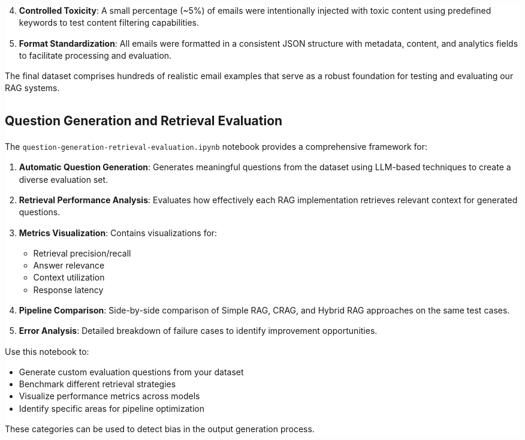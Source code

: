 4. **Controlled Toxicity**: A small percentage (~5%) of emails were intentionally injected with toxic content using predefined keywords to test content filtering capabilities.

5. **Format Standardization**: All emails were formatted in a consistent JSON structure with metadata, content, and analytics fields to facilitate processing and evaluation.

The final dataset comprises hundreds of realistic email examples that serve as a robust foundation for testing and evaluating our RAG systems.

## Question Generation and Retrieval Evaluation

The `question-generation-retrieval-evaluation.ipynb` notebook provides a comprehensive framework for:

1. **Automatic Question Generation**: Generates meaningful questions from the dataset using LLM-based techniques to create a diverse evaluation set.

2. **Retrieval Performance Analysis**: Evaluates how effectively each RAG implementation retrieves relevant context for generated questions.

3. **Metrics Visualization**: Contains visualizations for:
    - Retrieval precision/recall
    - Answer relevance
    - Context utilization
    - Response latency

4. **Pipeline Comparison**: Side-by-side comparison of Simple RAG, CRAG, and Hybrid RAG approaches on the same test cases.

5. **Error Analysis**: Detailed breakdown of failure cases to identify improvement opportunities.

Use this notebook to:
- Generate custom evaluation questions from your dataset
- Benchmark different retrieval strategies
- Visualize performance metrics across models
- Identify specific areas for pipeline optimization

These categories can be used to detect bias in the output generation process.
